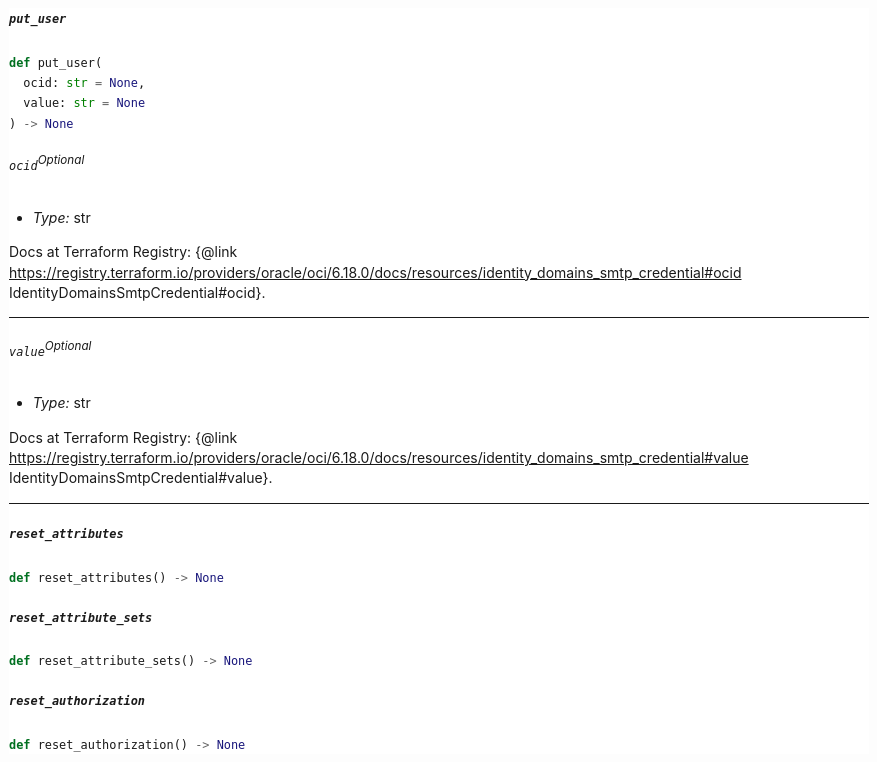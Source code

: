 ##### `put_user` <a name="put_user" id="rhizo-co-terraform-provider-oci.identityDomainsSmtpCredential.IdentityDomainsSmtpCredential.putUser"></a>

```python
def put_user(
  ocid: str = None,
  value: str = None
) -> None
```

###### `ocid`<sup>Optional</sup> <a name="ocid" id="rhizo-co-terraform-provider-oci.identityDomainsSmtpCredential.IdentityDomainsSmtpCredential.putUser.parameter.ocid"></a>

- *Type:* str

Docs at Terraform Registry: {@link https://registry.terraform.io/providers/oracle/oci/6.18.0/docs/resources/identity_domains_smtp_credential#ocid IdentityDomainsSmtpCredential#ocid}.

---

###### `value`<sup>Optional</sup> <a name="value" id="rhizo-co-terraform-provider-oci.identityDomainsSmtpCredential.IdentityDomainsSmtpCredential.putUser.parameter.value"></a>

- *Type:* str

Docs at Terraform Registry: {@link https://registry.terraform.io/providers/oracle/oci/6.18.0/docs/resources/identity_domains_smtp_credential#value IdentityDomainsSmtpCredential#value}.

---

##### `reset_attributes` <a name="reset_attributes" id="rhizo-co-terraform-provider-oci.identityDomainsSmtpCredential.IdentityDomainsSmtpCredential.resetAttributes"></a>

```python
def reset_attributes() -> None
```

##### `reset_attribute_sets` <a name="reset_attribute_sets" id="rhizo-co-terraform-provider-oci.identityDomainsSmtpCredential.IdentityDomainsSmtpCredential.resetAttributeSets"></a>

```python
def reset_attribute_sets() -> None
```

##### `reset_authorization` <a name="reset_authorization" id="rhizo-co-terraform-provider-oci.identityDomainsSmtpCredential.IdentityDomainsSmtpCredential.resetAuthorization"></a>

```python
def reset_authorization() -> None
```
